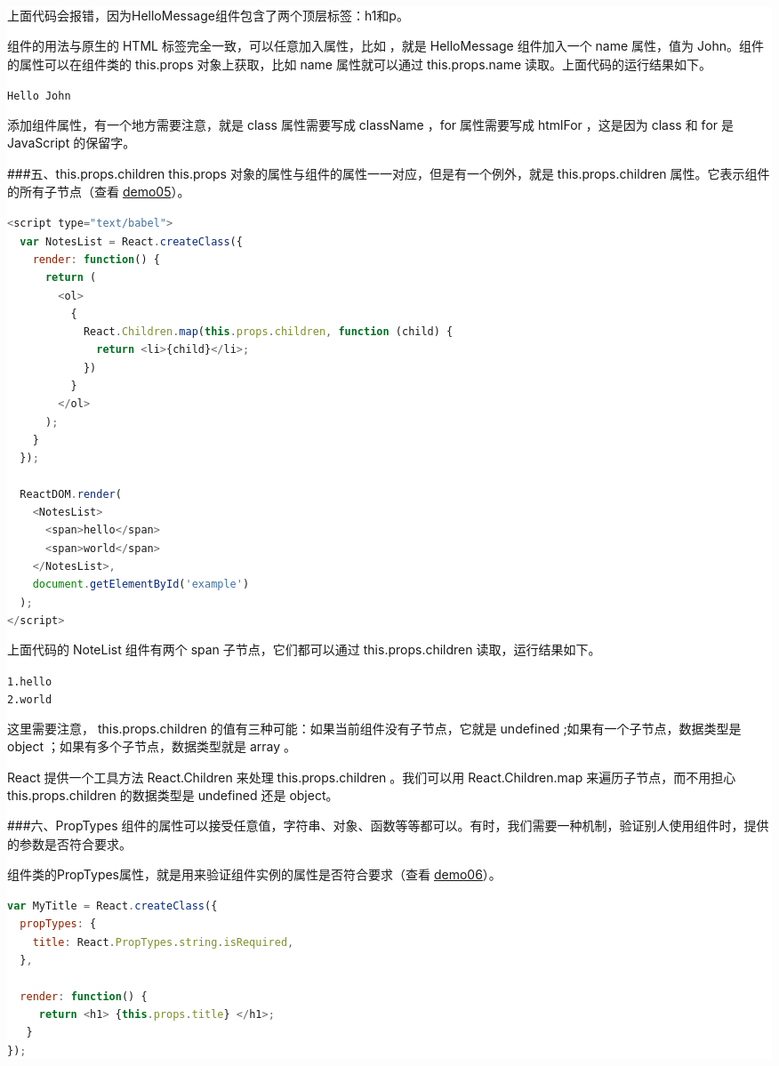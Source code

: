 上面代码会报错，因为HelloMessage组件包含了两个顶层标签：h1和p。

组件的用法与原生的 HTML 标签完全一致，可以任意加入属性，比如 <HelloMessage name="John"> ，就是 HelloMessage 组件加入一个 name 属性，值为 John。组件的属性可以在组件类的 this.props 对象上获取，比如 name 属性就可以通过 this.props.name 读取。上面代码的运行结果如下。

    Hello John

添加组件属性，有一个地方需要注意，就是 class 属性需要写成 className ，for 属性需要写成 htmlFor ，这是因为 class 和 for 是 JavaScript 的保留字。

###五、this.props.children
this.props 对象的属性与组件的属性一一对应，但是有一个例外，就是 this.props.children 属性。它表示组件的所有子节点（查看 [demo05][5]）。

```javascript
<script type="text/babel">
  var NotesList = React.createClass({
    render: function() {
      return (
        <ol>
          {
            React.Children.map(this.props.children, function (child) {
              return <li>{child}</li>;
            })
          }
        </ol>
      );
    }
  });

  ReactDOM.render(
    <NotesList>
      <span>hello</span>
      <span>world</span>
    </NotesList>,
    document.getElementById('example')
  );
</script>
```

上面代码的 NoteList 组件有两个 span 子节点，它们都可以通过 this.props.children 读取，运行结果如下。

    1.hello
    2.world

这里需要注意， this.props.children 的值有三种可能：如果当前组件没有子节点，它就是 undefined ;如果有一个子节点，数据类型是 object ；如果有多个子节点，数据类型就是 array 。

React 提供一个工具方法 React.Children 来处理 this.props.children 。我们可以用 React.Children.map 来遍历子节点，而不用担心 this.props.children 的数据类型是 undefined 还是 object。

###六、PropTypes
组件的属性可以接受任意值，字符串、对象、函数等等都可以。有时，我们需要一种机制，验证别人使用组件时，提供的参数是否符合要求。

组件类的PropTypes属性，就是用来验证组件实例的属性是否符合要求（查看 [demo06][6]）。

```javascript
var MyTitle = React.createClass({
  propTypes: {
    title: React.PropTypes.string.isRequired,
  },

  render: function() {
     return <h1> {this.props.title} </h1>;
   }
});
```


[0]: http://www.ruanyifeng.com/blog/2015/03/react.html
[1]: ../react-demos/demo01/index.html
[2]: ../react-demos/demo02/index.html
[3]: ../react-demos/demo03/index.html
[4]: ../react-demos/demo04/index.html
[5]: ../react-demos/demo05/index.html
[6]: ../react-demos/demo06/index.html
[7]: ../react-demos/demo07/index.html
[8]: ../react-demos/demo08/index.html
[9]: ../react-demos/demo09/index.html
[10]: ../react-demos/demo10/index.html
[11]: ../react-demos/demo11/index.html
[12]: ../react-demos/demo12/index.html
[13]: ../react-demos/demo13/index.html
[15]: http://calendar.perfplanet.com/2013/diff/
[16]: https://facebook.github.io/react/docs/events.html#supported-events
[17]: https://facebook.github.io/react/docs/forms.html
[18]: https://facebook.github.io/react/docs/working-with-the-browser.html#component-lifecycle
[19]: https://facebook.github.io/react/docs/component-specs.html#lifecycle-methods